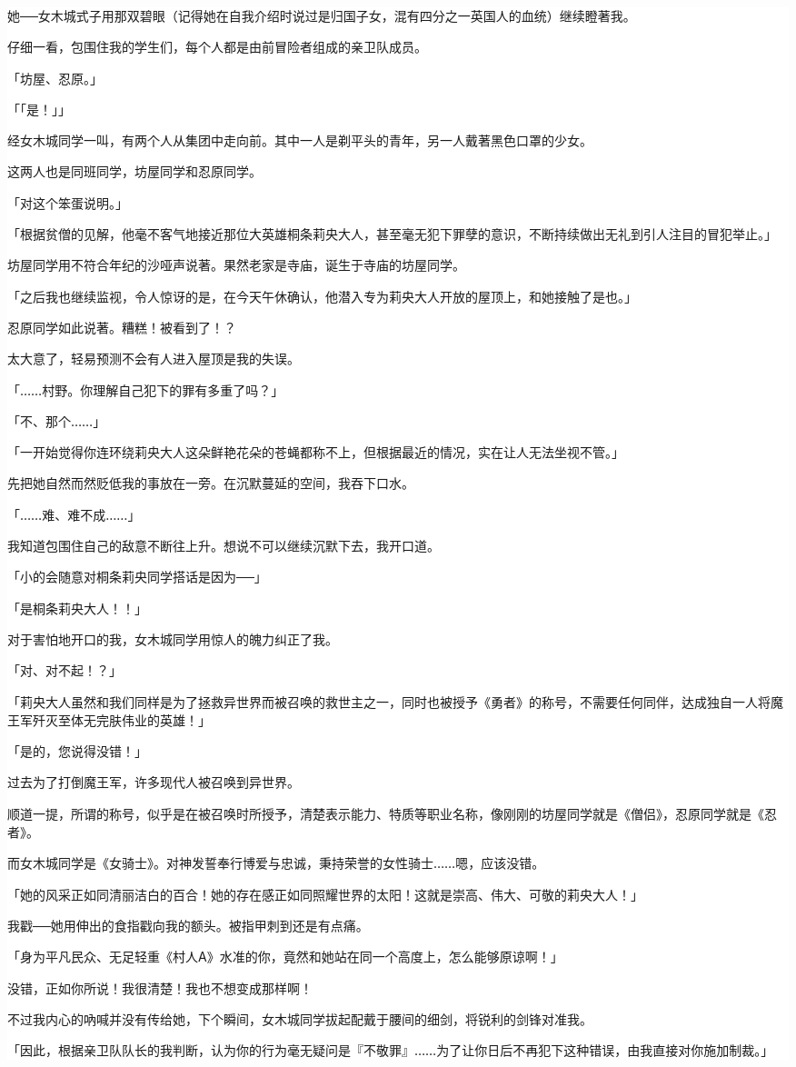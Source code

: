 她──女木城式子用那双碧眼（记得她在自我介绍时说过是归国子女，混有四分之一英国人的血统）继续瞪著我。

仔细一看，包围住我的学生们，每个人都是由前冒险者组成的亲卫队成员。

「坊屋、忍原。」

「「是！」」

经女木城同学一叫，有两个人从集团中走向前。其中一人是剃平头的青年，另一人戴著黑色口罩的少女。

这两人也是同班同学，坊屋同学和忍原同学。

「对这个笨蛋说明。」

「根据贫僧的见解，他毫不客气地接近那位大英雄桐条莉央大人，甚至毫无犯下罪孽的意识，不断持续做出无礼到引人注目的冒犯举止。」

坊屋同学用不符合年纪的沙哑声说著。果然老家是寺庙，诞生于寺庙的坊屋同学。

「之后我也继续监视，令人惊讶的是，在今天午休确认，他潜入专为莉央大人开放的屋顶上，和她接触了是也。」

忍原同学如此说著。糟糕！被看到了！？

太大意了，轻易预测不会有人进入屋顶是我的失误。

「……村野。你理解自己犯下的罪有多重了吗？」

「不、那个……」

「一开始觉得你连环绕莉央大人这朵鲜艳花朵的苍蝇都称不上，但根据最近的情况，实在让人无法坐视不管。」

先把她自然而然贬低我的事放在一旁。在沉默蔓延的空间，我吞下口水。

「……难、难不成……」

我知道包围住自己的敌意不断往上升。想说不可以继续沉默下去，我开口道。

「小的会随意对桐条莉央同学搭话是因为──」

「是桐条莉央大人！！」

对于害怕地开口的我，女木城同学用惊人的魄力纠正了我。

「对、对不起！？」

「莉央大人虽然和我们同样是为了拯救异世界而被召唤的救世主之一，同时也被授予《勇者》的称号，不需要任何同伴，达成独自一人将魔王军歼灭至体无完肤伟业的英雄！」

「是的，您说得没错！」

过去为了打倒魔王军，许多现代人被召唤到异世界。

顺道一提，所谓的称号，似乎是在被召唤时所授予，清楚表示能力、特质等职业名称，像刚刚的坊屋同学就是《僧侣》，忍原同学就是《忍者》。

而女木城同学是《女骑士》。对神发誓奉行博爱与忠诚，秉持荣誉的女性骑士……嗯，应该没错。

「她的风采正如同清丽洁白的百合！她的存在感正如同照耀世界的太阳！这就是崇高、伟大、可敬的莉央大人！」

我戳──她用伸出的食指戳向我的额头。被指甲刺到还是有点痛。

「身为平凡民众、无足轻重《村人A》水准的你，竟然和她站在同一个高度上，怎么能够原谅啊！」

没错，正如你所说！我很清楚！我也不想变成那样啊！

不过我内心的吶喊并没有传给她，下个瞬间，女木城同学拔起配戴于腰间的细剑，将锐利的剑锋对准我。

「因此，根据亲卫队队长的我判断，认为你的行为毫无疑问是『不敬罪』……为了让你日后不再犯下这种错误，由我直接对你施加制裁。」
